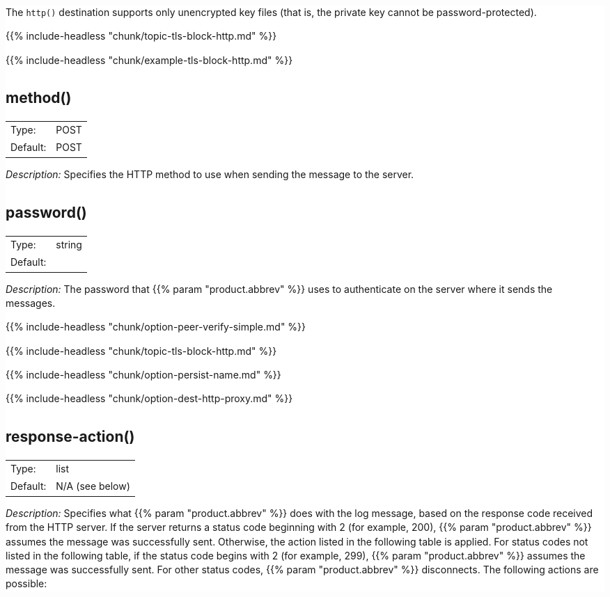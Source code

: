 The `http()` destination supports only unencrypted key files (that is, the private key cannot be password-protected).

{{% include-headless "chunk/topic-tls-block-http.md" %}}

{{% include-headless "chunk/example-tls-block-http.md" %}}



## method()

|          |            |
| -------- | ---------- |
| Type:    | POST | PUT |
| Default: | POST       |

*Description:* Specifies the HTTP method to use when sending the message to the server.



## password()

|          |        |
| -------- | ------ |
| Type:    | string |
| Default: |        |

*Description:* The password that {{% param "product.abbrev" %}} uses to authenticate on the server where it sends the messages.



{{% include-headless "chunk/option-peer-verify-simple.md" %}}

{{% include-headless "chunk/topic-tls-block-http.md" %}}


{{% include-headless "chunk/option-persist-name.md" %}}

<span id="http-proxy-option"></span>

{{% include-headless "chunk/option-dest-http-proxy.md" %}}


## response-action()

|          |                 |
| -------- | --------------- |
| Type:    | list            |
| Default: | N/A (see below) |

*Description:* Specifies what {{% param "product.abbrev" %}} does with the log message, based on the response code received from the HTTP server. If the server returns a status code beginning with 2 (for example, 200), {{% param "product.abbrev" %}} assumes the message was successfully sent. Otherwise, the action listed in the following table is applied. For status codes not listed in the following table, if the status code begins with 2 (for example, 299), {{% param "product.abbrev" %}} assumes the message was successfully sent. For other status codes, {{% param "product.abbrev" %}} disconnects. The following actions are possible:
